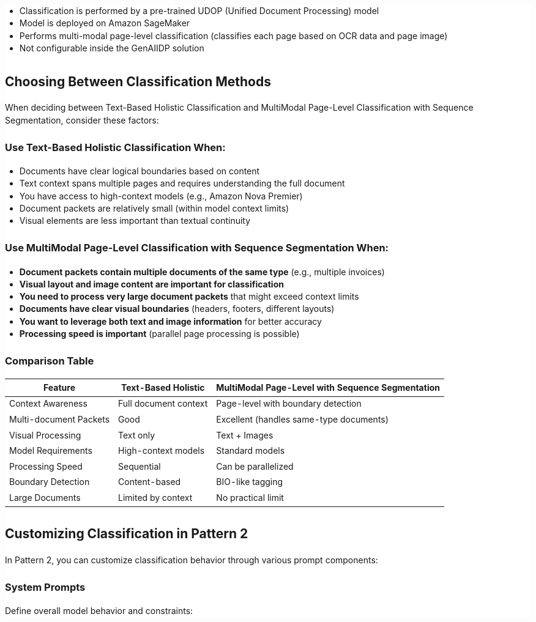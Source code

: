 - Classification is performed by a pre-trained UDOP (Unified Document Processing) model
- Model is deployed on Amazon SageMaker
- Performs multi-modal page-level classification (classifies each page based on OCR data and page image)
- Not configurable inside the GenAIIDP solution

## Choosing Between Classification Methods

When deciding between Text-Based Holistic Classification and MultiModal Page-Level Classification with Sequence Segmentation, consider these factors:

### Use Text-Based Holistic Classification When:
- Documents have clear logical boundaries based on content
- Text context spans multiple pages and requires understanding the full document
- You have access to high-context models (e.g., Amazon Nova Premier)
- Document packets are relatively small (within model context limits)
- Visual elements are less important than textual continuity

### Use MultiModal Page-Level Classification with Sequence Segmentation When:
- **Document packets contain multiple documents of the same type** (e.g., multiple invoices)
- **Visual layout and image content are important for classification**
- **You need to process very large document packets** that might exceed context limits
- **Documents have clear visual boundaries** (headers, footers, different layouts)
- **You want to leverage both text and image information** for better accuracy
- **Processing speed is important** (parallel page processing is possible)

### Comparison Table

| Feature | Text-Based Holistic | MultiModal Page-Level with Sequence Segmentation |
|---------|-------------------|--------------------------------------------------|
| Context Awareness | Full document context | Page-level with boundary detection |
| Multi-document Packets | Good | Excellent (handles same-type documents) |
| Visual Processing | Text only | Text + Images |
| Model Requirements | High-context models | Standard models |
| Processing Speed | Sequential | Can be parallelized |
| Boundary Detection | Content-based | BIO-like tagging |
| Large Documents | Limited by context | No practical limit |

## Customizing Classification in Pattern 2

In Pattern 2, you can customize classification behavior through various prompt components:

### System Prompts

Define overall model behavior and constraints:
